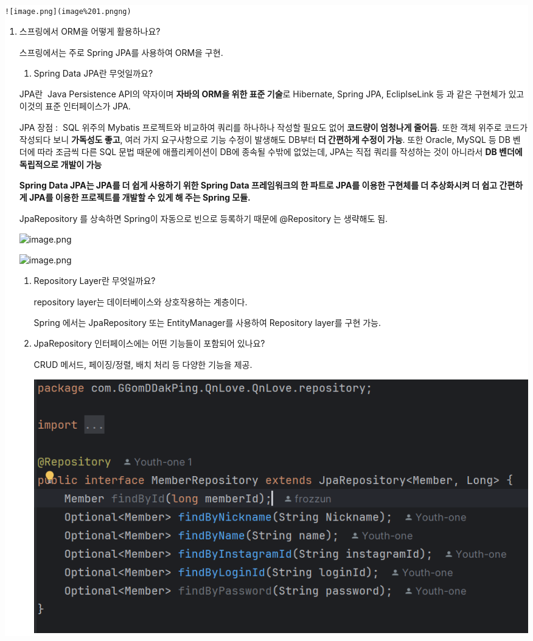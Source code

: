     ![image.png](image%201.pngng)


1. 스프링에서 ORM을 어떻게 활용하나요?
    
    스프링에서는 주로 Spring JPA를 사용하여 ORM을 구현.
    
    1. Spring Data JPA란 무엇일까요?
    
    JPA란  Java Persistence API의 약자이며 **자바의 ORM을 위한 표준 기술**로 Hibernate, Spring JPA, EcliplseLink 등 과 같은 구현체가 있고 이것의 표준 인터페이스가 JPA.
    
    JPA 장점 :  SQL 위주의 Mybatis 프로젝트와 비교하여 쿼리를 하나하나 작성할 필요도 없어 **코드량이 엄청나게 줄어듬**. 또한 객체 위주로 코드가 작성되다 보니 **가독성도 좋고**, 여러 가지 요구사항으로 기능 수정이 발생해도 DB부터 **더 간편하게 수정이 가능**. 또한 Oracle, MySQL 등 DB 벤더에 따라 조금씩 다른 SQL 문법 때문에 애플리케이션이 DB에 종속될 수밖에 없었는데, JPA는 직접 쿼리를 작성하는 것이 아니라서 **DB 벤더에 독립적으로 개발이 가능**
    
    **Spring Data JPA는 JPA를 더 쉽게 사용하기 위한 Spring Data 프레임워크의 한 파트로 JPA를 이용한 구현체를 더 추상화시켜 더 쉽고 간편하게 JPA를 이용한 프로젝트를 개발할 수 있게 해 주는 Spring 모듈.**
    
    JpaRepository 를 상속하면 Spring이 자동으로 빈으로 등록하기 때문에 @Repository 는 생략해도 됨.
    
    ![image.png](image%203.pngng)
    
    ![image.png](image%204.pngng)
    
    1. Repository Layer란 무엇일까요?
        
        repository layer는 데이터베이스와 상호작용하는 계층이다.
        
        Spring 에서는 JpaRepository 또는 EntityManager를 사용하여 Repository layer를 구현 가능.
        
    
    1. JpaRepository 인터페이스에는 어떤 기능들이 포함되어 있나요?
        
        CRUD 메서드, 페이징/정렬, 배치 처리 등 다양한 기능을 제공.
        
        ![image.png](image%205.png)
        